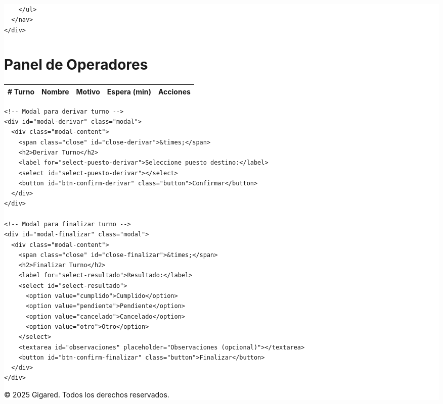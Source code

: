        </ul>
      </nav>
    </div>
  </header>

  <main class="container">
    <h1>Panel de Operadores</h1>
    <table class="table" id="tabla-turnos">
      <thead>
        <tr>
          <th># Turno</th>
          <th>Nombre</th>
          <th>Motivo</th>
          <th>Espera (min)</th>
          <th>Acciones</th>
        </tr>
      </thead>
      <tbody id="turnos-body">
        <!-- Filas dinámicas -->
      </tbody>
    </table>

    <!-- Modal para derivar turno -->
    <div id="modal-derivar" class="modal">
      <div class="modal-content">
        <span class="close" id="close-derivar">&times;</span>
        <h2>Derivar Turno</h2>
        <label for="select-puesto-derivar">Seleccione puesto destino:</label>
        <select id="select-puesto-derivar"></select>
        <button id="btn-confirm-derivar" class="button">Confirmar</button>
      </div>
    </div>

    <!-- Modal para finalizar turno -->
    <div id="modal-finalizar" class="modal">
      <div class="modal-content">
        <span class="close" id="close-finalizar">&times;</span>
        <h2>Finalizar Turno</h2>
        <label for="select-resultado">Resultado:</label>
        <select id="select-resultado">
          <option value="cumplido">Cumplido</option>
          <option value="pendiente">Pendiente</option>
          <option value="cancelado">Cancelado</option>
          <option value="otro">Otro</option>
        </select>
        <textarea id="observaciones" placeholder="Observaciones (opcional)"></textarea>
        <button id="btn-confirm-finalizar" class="button">Finalizar</button>
      </div>
    </div>
  </main>

  <footer class="site-footer">
    <div class="container">
      <p>&copy; 2025 Gigared. Todos los derechos reservados.</p>
    </div>
  </footer>
